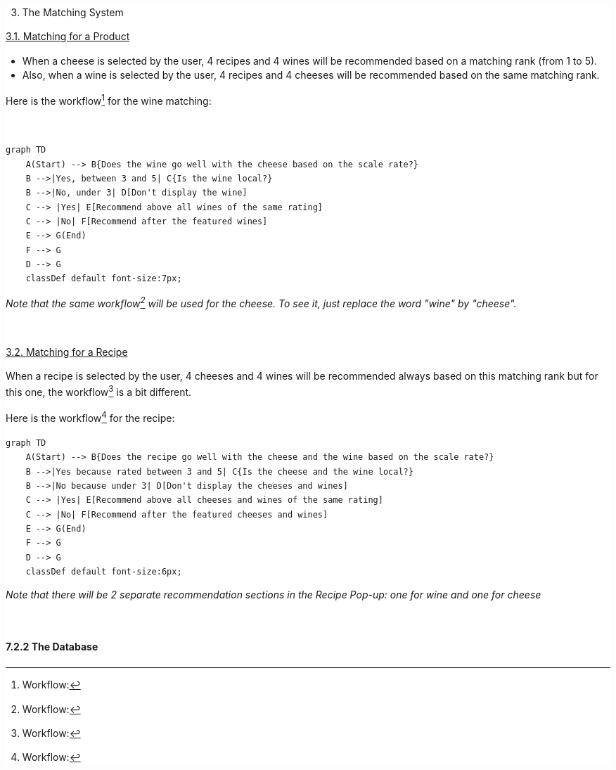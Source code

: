 3. The Matching System

<u>3.1. Matching for a Product</u>

- When a cheese is selected by the user, 4 recipes and 4 wines will be recommended based on a matching rank (from 1 to 5).
- Also, when a wine is selected by the user, 4 recipes and 4 cheeses will be recommended based on the same matching rank.

Here is the workflow[^2] for the wine matching:

<br>

```mermaid
graph TD
    A(Start) --> B{Does the wine go well with the cheese based on the scale rate?}
    B -->|Yes, between 3 and 5| C{Is the wine local?}
    B -->|No, under 3| D[Don't display the wine]
    C --> |Yes| E[Recommend above all wines of the same rating]
    C --> |No| F[Recommend after the featured wines]
    E --> G(End)
    F --> G
    D --> G
    classDef default font-size:7px;
```

*Note that the same workflow[^2] will be used for the cheese. To see it, just replace the word "wine" by "cheese".*

<br>

<u>3.2. Matching for a Recipe</u>
    
When a recipe is selected by the user, 4 cheeses and 4 wines will be recommended always based on this matching rank but for this one, the workflow[^2] is a bit different.

Here is the workflow[^2] for the recipe:

```mermaid
graph TD
    A(Start) --> B{Does the recipe go well with the cheese and the wine based on the scale rate?}
    B -->|Yes because rated between 3 and 5| C{Is the cheese and the wine local?}
    B -->|No because under 3| D[Don't display the cheeses and wines]
    C --> |Yes| E[Recommend above all cheeses and wines of the same rating]
    C --> |No| F[Recommend after the featured cheeses and wines]
    E --> G(End)
    F --> G
    D --> G
    classDef default font-size:6px;
```

*Note that there will be 2 separate recommendation sections in the Recipe Pop-up: one for wine and one for cheese*

<br>

#### 7.2.2 The Database


[^1]: Bubble:
[^2]: Workflow: 
[^3]: HTML: 
[^4]: Flex containers:
[^5]: CSS: 
[^6]: Plugin:
[^7]: JS: 
[^8]: GTranslate: 